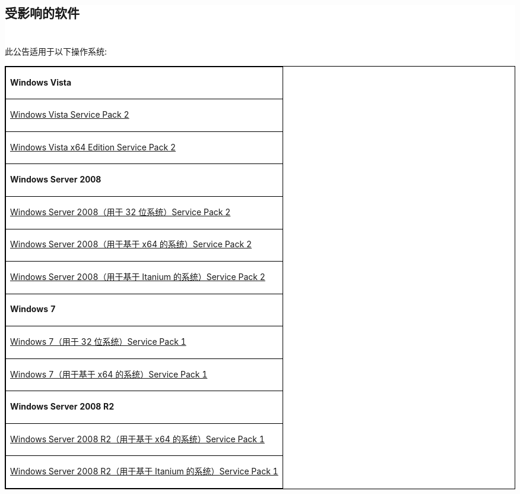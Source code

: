 受影响的软件  
------------
  
<span id="sectionToggle2"></span>  
此公告适用于以下操作系统:

<p></p>
<table style="border:1px solid black;">  
<colgroup>  
<col width="100%" />  
</colgroup>  
<tbody>  
<tr class="odd">
<td style="border:1px solid black;"><p><strong>Windows Vista</strong></p></td>
</tr>  
<tr class="even">
<td style="border:1px solid black;"><p><a href="https://www.microsoft.com/downloads/details.aspx?familyid=37e649a1-4148-4610-b5d5-7591dbaf1ab5">Windows Vista Service Pack 2</a></p></td>
</tr>  
<tr class="odd">
<td style="border:1px solid black;"><p><a href="https://www.microsoft.com/downloads/details.aspx?familyid=fc75e417-96e9-4903-9655-eeb379a8b9ea">Windows Vista x64 Edition Service Pack 2</a></p></td>
</tr>  
<tr class="even">
<td style="border:1px solid black;"><p><strong>Windows Server 2008</strong></p></td>
</tr>  
<tr class="odd">
<td style="border:1px solid black;"><p><a href="https://www.microsoft.com/downloads/details.aspx?familyid=1314a4cf-17ac-47ce-9481-640307516420">Windows Server 2008（用于 32 位系统）Service Pack 2</a></p></td>
</tr>  
<tr class="even">
<td style="border:1px solid black;"><p><a href="https://www.microsoft.com/downloads/details.aspx?familyid=65d3f1d5-b138-4b30-8613-cb174fcb66ee">Windows Server 2008（用于基于 x64 的系统）Service Pack 2</a></p></td>
</tr>  
<tr class="odd">
<td style="border:1px solid black;"><p><a href="https://www.microsoft.com/downloads/details.aspx?familyid=85248f7c-be6e-4d30-a75e-809c03de3ee2">Windows Server 2008（用于基于 Itanium 的系统）Service Pack 2</a></p></td>
</tr>  
<tr class="even">
<td style="border:1px solid black;"><p><strong>Windows 7</strong></p></td>
</tr>  
<tr class="odd">
<td style="border:1px solid black;"><p><a href="https://www.microsoft.com/downloads/details.aspx?familyid=2829d933-e923-4080-b664-decc5e222b32">Windows 7（用于 32 位系统）Service Pack 1</a></p></td>
</tr>  
<tr class="even">
<td style="border:1px solid black;"><p><a href="https://www.microsoft.com/downloads/details.aspx?familyid=6126c80d-b124-4109-9493-549f8317ad16">Windows 7（用于基于 x64 的系统）Service Pack 1</a></p></td>
</tr>  
<tr class="odd">
<td style="border:1px solid black;"><p><strong>Windows Server 2008 R2</strong></p></td>
</tr>  
<tr class="even">
<td style="border:1px solid black;"><p><a href="https://www.microsoft.com/downloads/details.aspx?familyid=c744ae5d-eb0e-4465-87c8-fc55f2683258">Windows Server 2008 R2（用于基于 x64 的系统）Service Pack 1</a></p></td>
</tr>  
<tr class="odd">
<td style="border:1px solid black;"><p><a href="https://www.microsoft.com/downloads/details.aspx?familyid=aabd1a54-f7fc-488e-8888-cd473ef337ab">Windows Server 2008 R2（用于基于 Itanium 的系统）Service Pack 1</a></p></td>